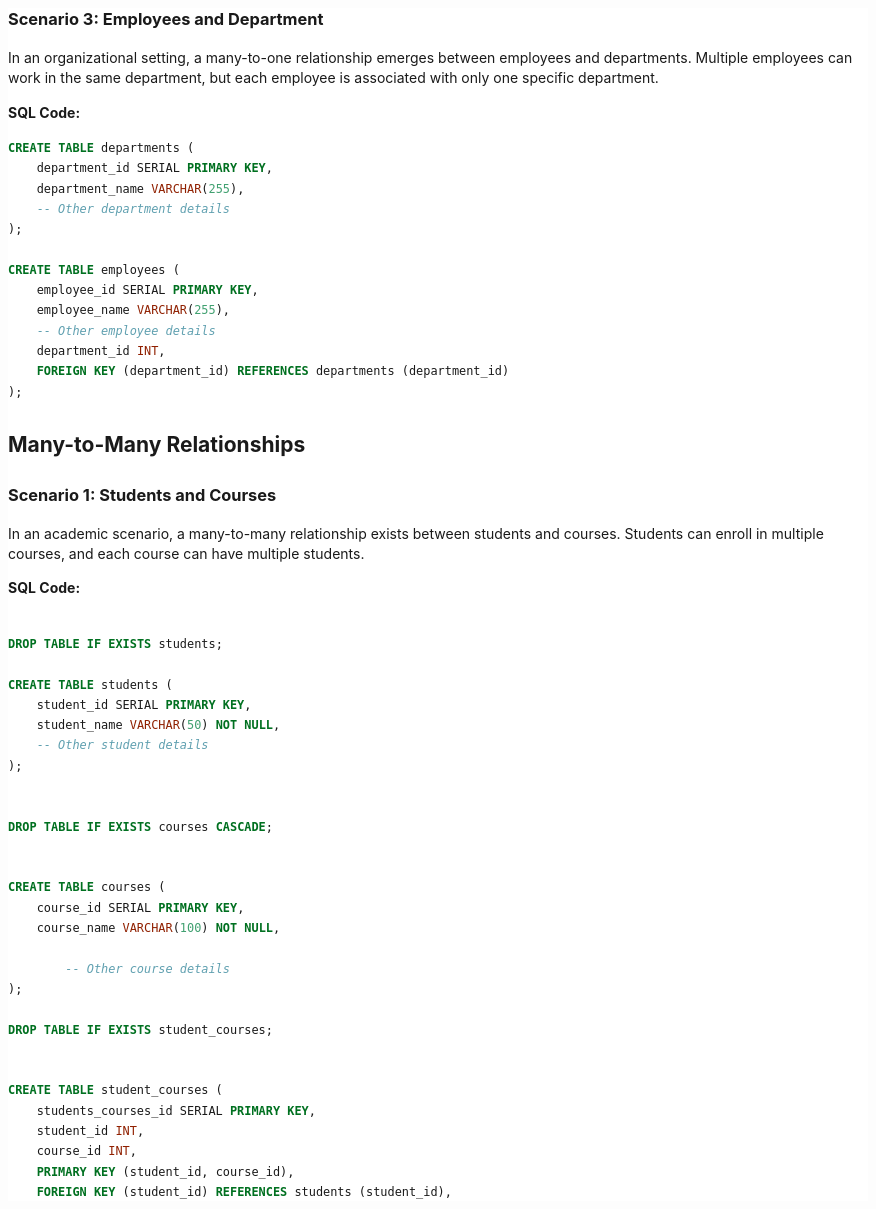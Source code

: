 ```sql
```

### Scenario 3: Employees and Department

In an organizational setting, a many-to-one relationship emerges between employees and departments. Multiple employees can work in the same department, but each employee is associated with only one specific department.

**SQL Code:**

```sql
CREATE TABLE departments (
    department_id SERIAL PRIMARY KEY,
    department_name VARCHAR(255),
    -- Other department details
);

CREATE TABLE employees (
    employee_id SERIAL PRIMARY KEY,
    employee_name VARCHAR(255),
    -- Other employee details
    department_id INT,
    FOREIGN KEY (department_id) REFERENCES departments (department_id)
);
```

## Many-to-Many Relationships

### Scenario 1: Students and Courses

In an academic scenario, a many-to-many relationship exists between students and courses. Students can enroll in multiple courses, and each course can have multiple students.

**SQL Code:**

```sql

DROP TABLE IF EXISTS students;

CREATE TABLE students (
    student_id SERIAL PRIMARY KEY,
    student_name VARCHAR(50) NOT NULL,
    -- Other student details
);


DROP TABLE IF EXISTS courses CASCADE;


CREATE TABLE courses (
    course_id SERIAL PRIMARY KEY,
    course_name VARCHAR(100) NOT NULL,

        -- Other course details
);

DROP TABLE IF EXISTS student_courses;


CREATE TABLE student_courses (
    students_courses_id SERIAL PRIMARY KEY,
    student_id INT,
    course_id INT,
    PRIMARY KEY (student_id, course_id),
    FOREIGN KEY (student_id) REFERENCES students (student_id),
```